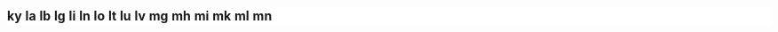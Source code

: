 <tr>
<td valign="top"><strong>ky</strong></td>
<td></td>
</tr>
<tr>
<td valign="top"><strong>la</strong></td>
<td></td>
</tr>
<tr>
<td valign="top"><strong>lb</strong></td>
<td></td>
</tr>
<tr>
<td valign="top"><strong>lg</strong></td>
<td></td>
</tr>
<tr>
<td valign="top"><strong>li</strong></td>
<td></td>
</tr>
<tr>
<td valign="top"><strong>ln</strong></td>
<td></td>
</tr>
<tr>
<td valign="top"><strong>lo</strong></td>
<td></td>
</tr>
<tr>
<td valign="top"><strong>lt</strong></td>
<td></td>
</tr>
<tr>
<td valign="top"><strong>lu</strong></td>
<td></td>
</tr>
<tr>
<td valign="top"><strong>lv</strong></td>
<td></td>
</tr>
<tr>
<td valign="top"><strong>mg</strong></td>
<td></td>
</tr>
<tr>
<td valign="top"><strong>mh</strong></td>
<td></td>
</tr>
<tr>
<td valign="top"><strong>mi</strong></td>
<td></td>
</tr>
<tr>
<td valign="top"><strong>mk</strong></td>
<td></td>
</tr>
<tr>
<td valign="top"><strong>ml</strong></td>
<td></td>
</tr>
<tr>
<td valign="top"><strong>mn</strong></td>
<td></td>
</tr>